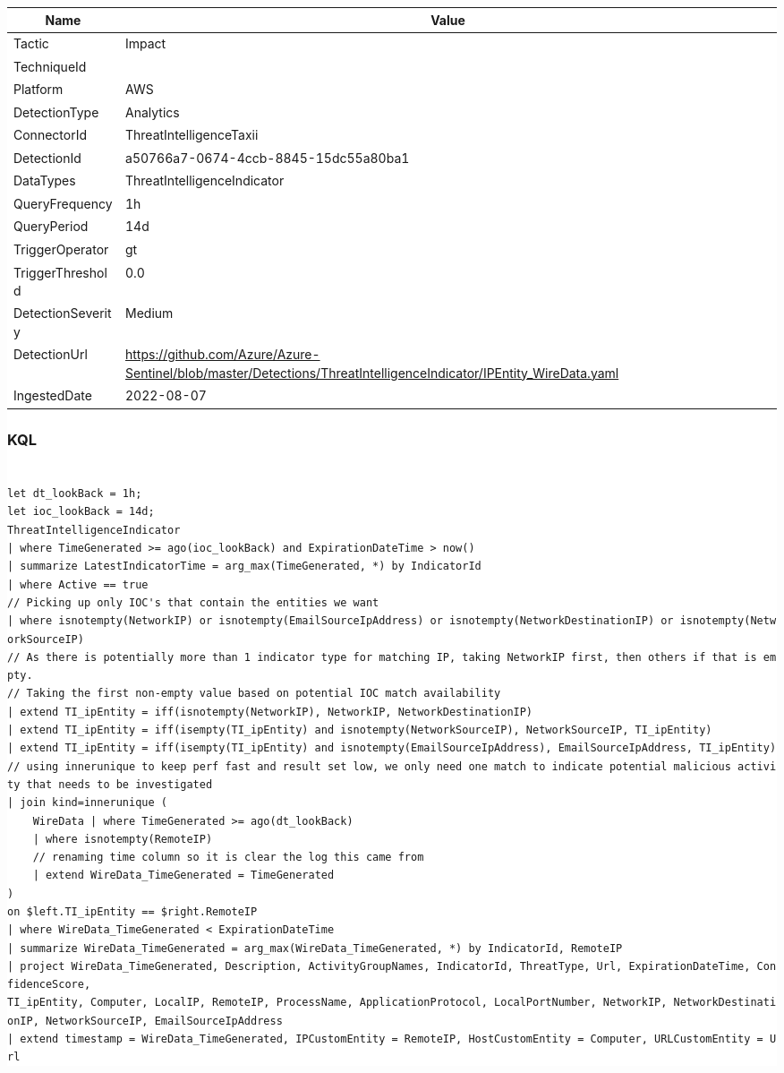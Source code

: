 |Name | Value |
| --- | --- |
|Tactic | Impact|
|TechniqueId | |
|Platform | AWS|
|DetectionType | Analytics |
|ConnectorId | ThreatIntelligenceTaxii |
|DetectionId | a50766a7-0674-4ccb-8845-15dc55a80ba1 |
|DataTypes | ThreatIntelligenceIndicator |
|QueryFrequency | 1h |
|QueryPeriod | 14d |
|TriggerOperator | gt |
|TriggerThreshold | 0.0 |
|DetectionSeverity | Medium |
|DetectionUrl | https://github.com/Azure/Azure-Sentinel/blob/master/Detections/ThreatIntelligenceIndicator/IPEntity_WireData.yaml |
|IngestedDate | 2022-08-07 |

### KQL
```kql

let dt_lookBack = 1h;
let ioc_lookBack = 14d;
ThreatIntelligenceIndicator
| where TimeGenerated >= ago(ioc_lookBack) and ExpirationDateTime > now()
| summarize LatestIndicatorTime = arg_max(TimeGenerated, *) by IndicatorId
| where Active == true
// Picking up only IOC's that contain the entities we want
| where isnotempty(NetworkIP) or isnotempty(EmailSourceIpAddress) or isnotempty(NetworkDestinationIP) or isnotempty(NetworkSourceIP)
// As there is potentially more than 1 indicator type for matching IP, taking NetworkIP first, then others if that is empty.
// Taking the first non-empty value based on potential IOC match availability
| extend TI_ipEntity = iff(isnotempty(NetworkIP), NetworkIP, NetworkDestinationIP)
| extend TI_ipEntity = iff(isempty(TI_ipEntity) and isnotempty(NetworkSourceIP), NetworkSourceIP, TI_ipEntity)
| extend TI_ipEntity = iff(isempty(TI_ipEntity) and isnotempty(EmailSourceIpAddress), EmailSourceIpAddress, TI_ipEntity)
// using innerunique to keep perf fast and result set low, we only need one match to indicate potential malicious activity that needs to be investigated
| join kind=innerunique (
    WireData | where TimeGenerated >= ago(dt_lookBack)
    | where isnotempty(RemoteIP)
    // renaming time column so it is clear the log this came from
    | extend WireData_TimeGenerated = TimeGenerated
)
on $left.TI_ipEntity == $right.RemoteIP
| where WireData_TimeGenerated < ExpirationDateTime
| summarize WireData_TimeGenerated = arg_max(WireData_TimeGenerated, *) by IndicatorId, RemoteIP
| project WireData_TimeGenerated, Description, ActivityGroupNames, IndicatorId, ThreatType, Url, ExpirationDateTime, ConfidenceScore,
TI_ipEntity, Computer, LocalIP, RemoteIP, ProcessName, ApplicationProtocol, LocalPortNumber, NetworkIP, NetworkDestinationIP, NetworkSourceIP, EmailSourceIpAddress
| extend timestamp = WireData_TimeGenerated, IPCustomEntity = RemoteIP, HostCustomEntity = Computer, URLCustomEntity = Url
```
